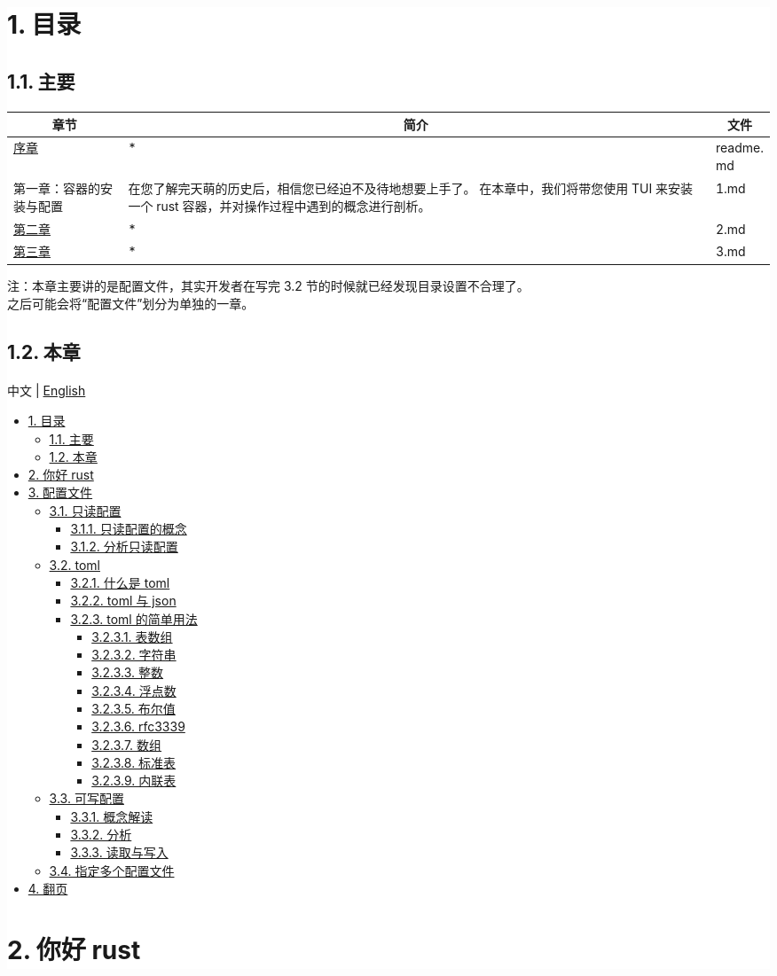 # 1. 目录

## 1.1. 主要

| 章节                     | 简介                                                                                                                                           | 文件      |
| ------------------------ | ---------------------------------------------------------------------------------------------------------------------------------------------- | --------- |
| [序章](./readme.md)      | \*                                                                                                                                             | readme.md |
| 第一章：容器的安装与配置 | 在您了解完天萌的历史后，相信您已经迫不及待地想要上手了。 在本章中，我们将带您使用 TUI 来安装一个 rust 容器，并对操作过程中遇到的概念进行剖析。 | 1.md      |
| [第二章](./2.md)         | \*                                                                                                                                             | 2.md      |
| [第三章](./3.md)         | \*                                                                                                                                             | 3.md      |

注：本章主要讲的是配置文件，其实开发者在写完 3.2 节的时候就已经发现目录设置不合理了。  
之后可能会将“配置文件”划分为单独的一章。

## 1.2. 本章

中文 | [English](../English/1.md)

- [1. 目录](#1-目录)
  - [1.1. 主要](#11-主要)
  - [1.2. 本章](#12-本章)
- [2. 你好 rust](#2-你好-rust)
- [3. 配置文件](#3-配置文件)
  - [3.1. 只读配置](#31-只读配置)
    - [3.1.1. 只读配置的概念](#311-只读配置的概念)
    - [3.1.2. 分析只读配置](#312-分析只读配置)
  - [3.2. toml](#32-toml)
    - [3.2.1. 什么是 toml](#321-什么是-toml)
    - [3.2.2. toml 与 json](#322-toml-与-json)
    - [3.2.3. toml 的简单用法](#323-toml-的简单用法)
      - [3.2.3.1. 表数组](#3231-表数组)
      - [3.2.3.2. 字符串](#3232-字符串)
      - [3.2.3.3. 整数](#3233-整数)
      - [3.2.3.4. 浮点数](#3234-浮点数)
      - [3.2.3.5. 布尔值](#3235-布尔值)
      - [3.2.3.6. rfc3339](#3236-rfc3339)
      - [3.2.3.7. 数组](#3237-数组)
      - [3.2.3.8. 标准表](#3238-标准表)
      - [3.2.3.9. 内联表](#3239-内联表)
  - [3.3. 可写配置](#33-可写配置)
    - [3.3.1. 概念解读](#331-概念解读)
    - [3.3.2. 分析](#332-分析)
    - [3.3.3. 读取与写入](#333-读取与写入)
  - [3.4. 指定多个配置文件](#34-指定多个配置文件)
- [4. 翻页](#4-翻页)

# 2. 你好 rust
